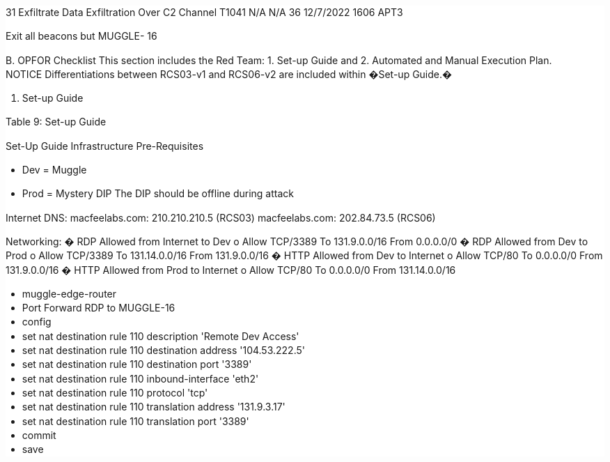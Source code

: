 31 
Exfiltrate Data 
Exfiltration 
Over C2 
Channel 
T1041 
N/A 
N/A 
36 
12/7/2022 
1606 
APT3 
 
 
 
 
 
Exit all beacons but 
MUGGLE-
16 
 
 
 	 

B. OPFOR Checklist 
This section includes the Red Team: 1. Set-up Guide and 2. Automated and Manual Execution Plan.   
NOTICE 
Differentiations between RCS03-v1 and RCS06-v2 are included within �Set-up Guide.� 
 
  
1. Set-up Guide 
 
Table 9: Set-up Guide 

Set-Up Guide 
Infrastructure 
Pre-Requisites 
 
- Dev = Muggle 
 
- Prod = Mystery 
DIP 
The DIP should be offline during attack 

Internet DNS: 
macfeelabs.com: 210.210.210.5 (RCS03) macfeelabs.com: 202.84.73.5 (RCS06) 
 

Networking: 
� RDP Allowed from Internet to Dev o Allow TCP/3389 To 131.9.0.0/16 From 0.0.0.0/0 
� RDP Allowed from Dev to Prod o Allow TCP/3389 To 131.14.0.0/16 From 
131.9.0.0/16 
� HTTP Allowed from Dev to Internet o Allow TCP/80 To 0.0.0.0/0 From 131.9.0.0/16 
� HTTP Allowed from Prod to Internet o Allow TCP/80 To 0.0.0.0/0 From 131.14.0.0/16 
- muggle-edge-router  
- Port Forward RDP to MUGGLE-16  
- config 
- set nat destination rule 110 description 
'Remote Dev Access' 
- set nat destination rule 110 destination address '104.53.222.5' 
- set nat destination rule 110 destination port '3389' 
- set nat destination rule 110 inbound-interface 'eth2' 
- set nat destination rule 110 protocol 'tcp' 
- set nat destination rule 110 translation address '131.9.3.17' 
- set nat destination rule 110 translation port '3389' 
- commit 
- save 
 